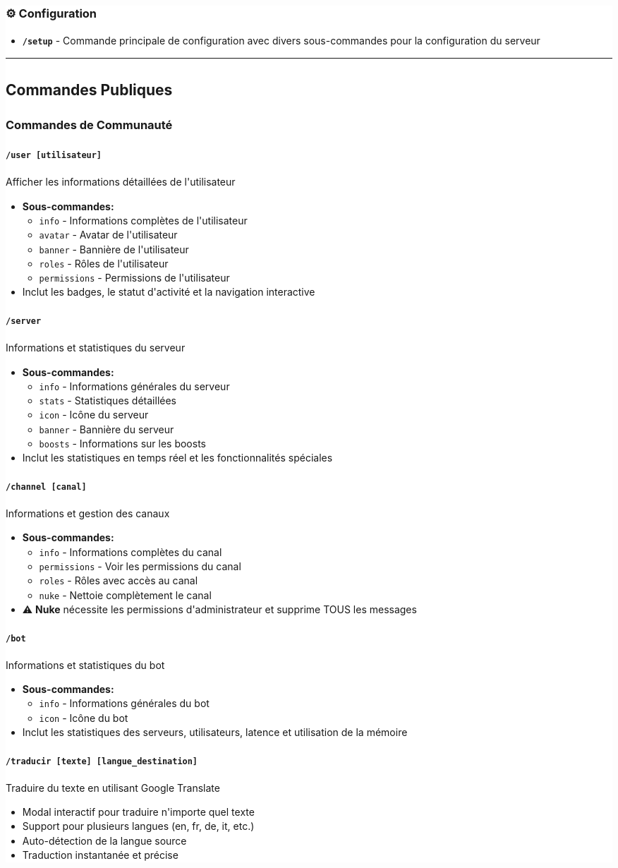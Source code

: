 ### ⚙️ Configuration
- **`/setup`** - Commande principale de configuration avec divers sous-commandes pour la configuration du serveur

---

## Commandes Publiques

### Commandes de Communauté

#### `/user [utilisateur]`
Afficher les informations détaillées de l'utilisateur
- **Sous-commandes:**
  - `info` - Informations complètes de l'utilisateur
  - `avatar` - Avatar de l'utilisateur
  - `banner` - Bannière de l'utilisateur
  - `roles` - Rôles de l'utilisateur
  - `permissions` - Permissions de l'utilisateur
- Inclut les badges, le statut d'activité et la navigation interactive

#### `/server`
Informations et statistiques du serveur
- **Sous-commandes:**
  - `info` - Informations générales du serveur
  - `stats` - Statistiques détaillées
  - `icon` - Icône du serveur
  - `banner` - Bannière du serveur
  - `boosts` - Informations sur les boosts
- Inclut les statistiques en temps réel et les fonctionnalités spéciales

#### `/channel [canal]`
Informations et gestion des canaux
- **Sous-commandes:**
  - `info` - Informations complètes du canal
  - `permissions` - Voir les permissions du canal
  - `roles` - Rôles avec accès au canal
  - `nuke` - Nettoie complètement le canal
- ⚠️ **Nuke** nécessite les permissions d'administrateur et supprime TOUS les messages

#### `/bot`
Informations et statistiques du bot
- **Sous-commandes:**
  - `info` - Informations générales du bot
  - `icon` - Icône du bot
- Inclut les statistiques des serveurs, utilisateurs, latence et utilisation de la mémoire

#### `/traducir [texte] [langue_destination]`
Traduire du texte en utilisant Google Translate
- Modal interactif pour traduire n'importe quel texte
- Support pour plusieurs langues (en, fr, de, it, etc.)
- Auto-détection de la langue source
- Traduction instantanée et précise
